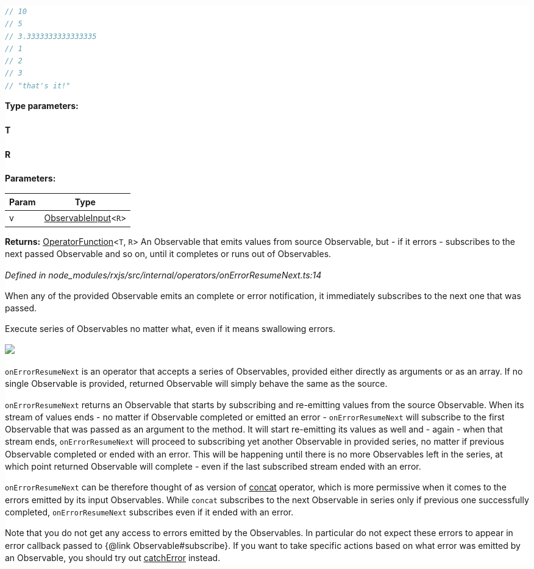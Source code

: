```javascript
// 10
// 5
// 3.3333333333333335
// 1
// 2
// 3
// "that's it!"
```

**Type parameters:**

#### T 
#### R 
**Parameters:**

| Param | Type |
| ------ | ------ |
| v | [ObservableInput](_node_modules_rxjs_src_internal_types_.md#observableinput)<`R`> |

**Returns:** [OperatorFunction](../interfaces/_node_modules_rxjs_src_internal_types_.operatorfunction.md)<`T`, `R`>
An Observable that emits values from source Observable, but - if it errors - subscribes
to the next passed Observable and so on, until it completes or runs out of Observables.

*Defined in node_modules/rxjs/src/internal/operators/onErrorResumeNext.ts:14*

When any of the provided Observable emits an complete or error notification, it immediately subscribes to the next one that was passed.

Execute series of Observables no matter what, even if it means swallowing errors.

![](onErrorResumeNext.png)

`onErrorResumeNext` is an operator that accepts a series of Observables, provided either directly as arguments or as an array. If no single Observable is provided, returned Observable will simply behave the same as the source.

`onErrorResumeNext` returns an Observable that starts by subscribing and re-emitting values from the source Observable. When its stream of values ends - no matter if Observable completed or emitted an error - `onErrorResumeNext` will subscribe to the first Observable that was passed as an argument to the method. It will start re-emitting its values as well and - again - when that stream ends, `onErrorResumeNext` will proceed to subscribing yet another Observable in provided series, no matter if previous Observable completed or ended with an error. This will be happening until there is no more Observables left in the series, at which point returned Observable will complete - even if the last subscribed stream ended with an error.

`onErrorResumeNext` can be therefore thought of as version of [concat](../classes/_node_modules__nesto_software_moment_holiday_core_src_holiday_array_.holidayarray.md#concat) operator, which is more permissive when it comes to the errors emitted by its input Observables. While `concat` subscribes to the next Observable in series only if previous one successfully completed, `onErrorResumeNext` subscribes even if it ended with an error.

Note that you do not get any access to errors emitted by the Observables. In particular do not expect these errors to appear in error callback passed to {@link Observable#subscribe}. If you want to take specific actions based on what error was emitted by an Observable, you should try out [catchError](_node_modules_rxjs_src_internal_operators_catcherror_.md#catcherror) instead.

